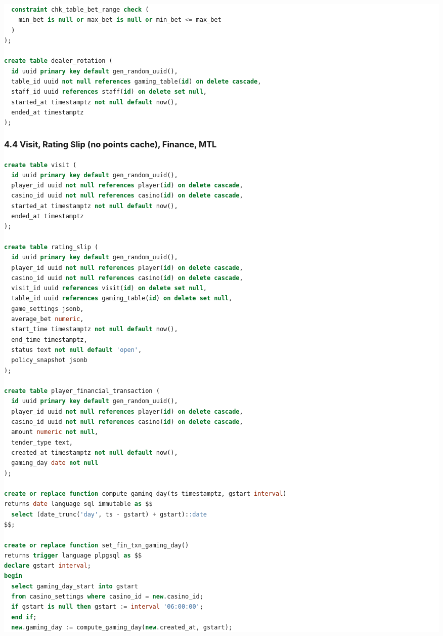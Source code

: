 ```sql
  constraint chk_table_bet_range check (
    min_bet is null or max_bet is null or min_bet <= max_bet
  )
);

create table dealer_rotation (
  id uuid primary key default gen_random_uuid(),
  table_id uuid not null references gaming_table(id) on delete cascade,
  staff_id uuid references staff(id) on delete set null,
  started_at timestamptz not null default now(),
  ended_at timestamptz
);
```

### 4.4 Visit, Rating Slip (no points cache), Finance, MTL

```sql
create table visit (
  id uuid primary key default gen_random_uuid(),
  player_id uuid not null references player(id) on delete cascade,
  casino_id uuid not null references casino(id) on delete cascade,
  started_at timestamptz not null default now(),
  ended_at timestamptz
);

create table rating_slip (
  id uuid primary key default gen_random_uuid(),
  player_id uuid not null references player(id) on delete cascade,
  casino_id uuid not null references casino(id) on delete cascade,
  visit_id uuid references visit(id) on delete set null,
  table_id uuid references gaming_table(id) on delete set null,
  game_settings jsonb,
  average_bet numeric,
  start_time timestamptz not null default now(),
  end_time timestamptz,
  status text not null default 'open',
  policy_snapshot jsonb
);

create table player_financial_transaction (
  id uuid primary key default gen_random_uuid(),
  player_id uuid not null references player(id) on delete cascade,
  casino_id uuid not null references casino(id) on delete cascade,
  amount numeric not null,
  tender_type text,
  created_at timestamptz not null default now(),
  gaming_day date not null
);

create or replace function compute_gaming_day(ts timestamptz, gstart interval)
returns date language sql immutable as $$
  select (date_trunc('day', ts - gstart) + gstart)::date
$$;

create or replace function set_fin_txn_gaming_day()
returns trigger language plpgsql as $$
declare gstart interval;
begin
  select gaming_day_start into gstart
  from casino_settings where casino_id = new.casino_id;
  if gstart is null then gstart := interval '06:00:00';
  end if;
  new.gaming_day := compute_gaming_day(new.created_at, gstart);
```